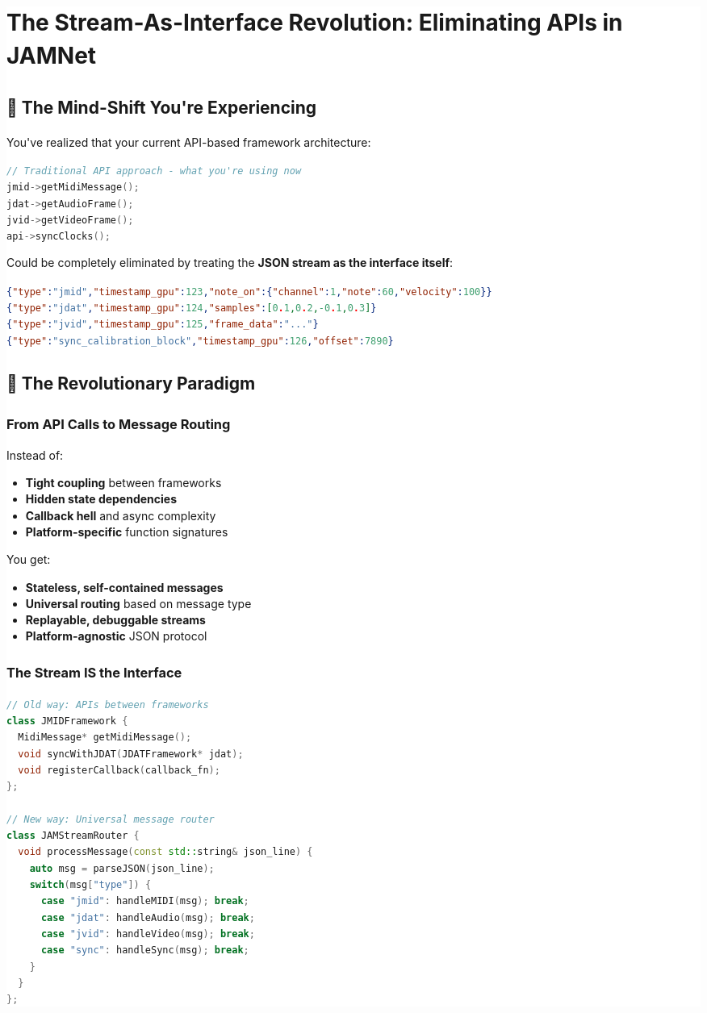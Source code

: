 # The Stream-As-Interface Revolution: Eliminating APIs in JAMNet

## 🧠 **The Mind-Shift You're Experiencing**

You've realized that your current API-based framework architecture:
```cpp
// Traditional API approach - what you're using now
jmid->getMidiMessage();
jdat->getAudioFrame();
jvid->getVideoFrame();
api->syncClocks();
```

Could be completely eliminated by treating the **JSON stream as the interface itself**:
```json
{"type":"jmid","timestamp_gpu":123,"note_on":{"channel":1,"note":60,"velocity":100}}
{"type":"jdat","timestamp_gpu":124,"samples":[0.1,0.2,-0.1,0.3]}
{"type":"jvid","timestamp_gpu":125,"frame_data":"..."}
{"type":"sync_calibration_block","timestamp_gpu":126,"offset":7890}
```

## 🎯 **The Revolutionary Paradigm**

### **From API Calls to Message Routing**
Instead of:
- **Tight coupling** between frameworks
- **Hidden state dependencies** 
- **Callback hell** and async complexity
- **Platform-specific** function signatures

You get:
- **Stateless, self-contained messages**
- **Universal routing** based on message type
- **Replayable, debuggable streams**
- **Platform-agnostic** JSON protocol

### **The Stream IS the Interface**
```cpp
// Old way: APIs between frameworks
class JMIDFramework {
  MidiMessage* getMidiMessage();
  void syncWithJDAT(JDATFramework* jdat);
  void registerCallback(callback_fn);
};

// New way: Universal message router
class JAMStreamRouter {
  void processMessage(const std::string& json_line) {
    auto msg = parseJSON(json_line);
    switch(msg["type"]) {
      case "jmid": handleMIDI(msg); break;
      case "jdat": handleAudio(msg); break;
      case "jvid": handleVideo(msg); break;
      case "sync": handleSync(msg); break;
    }
  }
};
```
